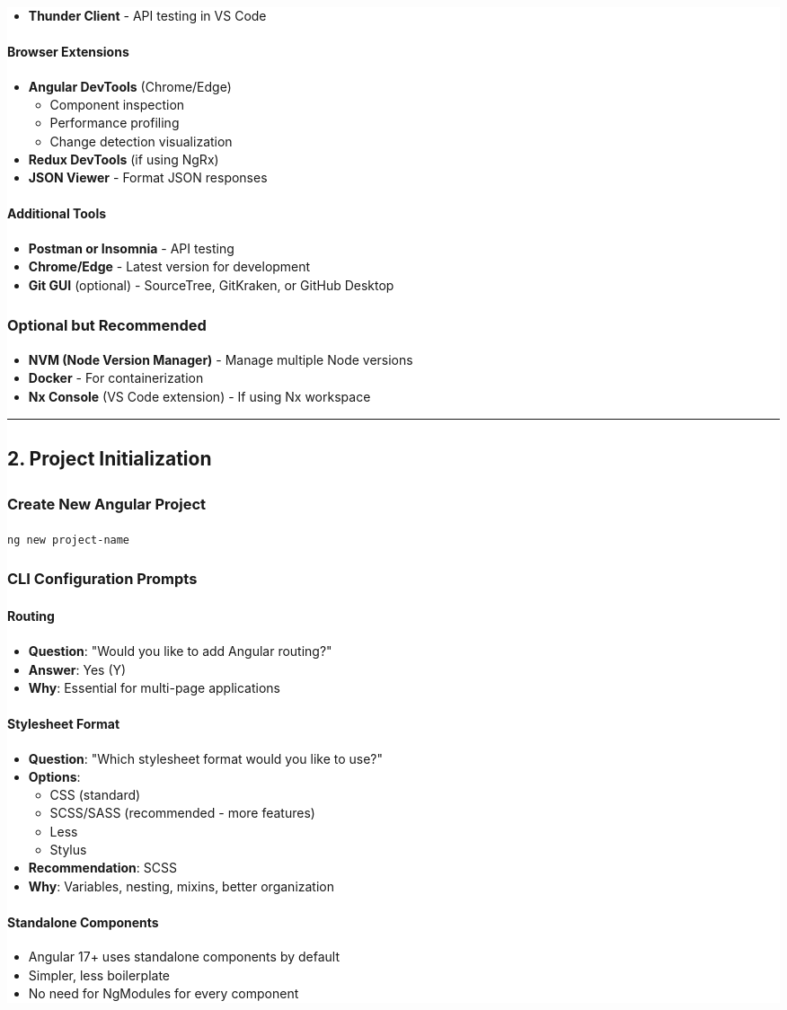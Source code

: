 - **Thunder Client** - API testing in VS Code

#### Browser Extensions
- **Angular DevTools** (Chrome/Edge)
  - Component inspection
  - Performance profiling
  - Change detection visualization
- **Redux DevTools** (if using NgRx)
- **JSON Viewer** - Format JSON responses

#### Additional Tools
- **Postman or Insomnia** - API testing
- **Chrome/Edge** - Latest version for development
- **Git GUI** (optional) - SourceTree, GitKraken, or GitHub Desktop

### Optional but Recommended
- **NVM (Node Version Manager)** - Manage multiple Node versions
- **Docker** - For containerization
- **Nx Console** (VS Code extension) - If using Nx workspace

---

## 2. Project Initialization

### Create New Angular Project
```bash
ng new project-name
```

### CLI Configuration Prompts

#### Routing
- **Question**: "Would you like to add Angular routing?"
- **Answer**: Yes (Y)
- **Why**: Essential for multi-page applications

#### Stylesheet Format
- **Question**: "Which stylesheet format would you like to use?"
- **Options**:
  - CSS (standard)
  - SCSS/SASS (recommended - more features)
  - Less
  - Stylus
- **Recommendation**: SCSS
- **Why**: Variables, nesting, mixins, better organization

#### Standalone Components
- Angular 17+ uses standalone components by default
- Simpler, less boilerplate
- No need for NgModules for every component
